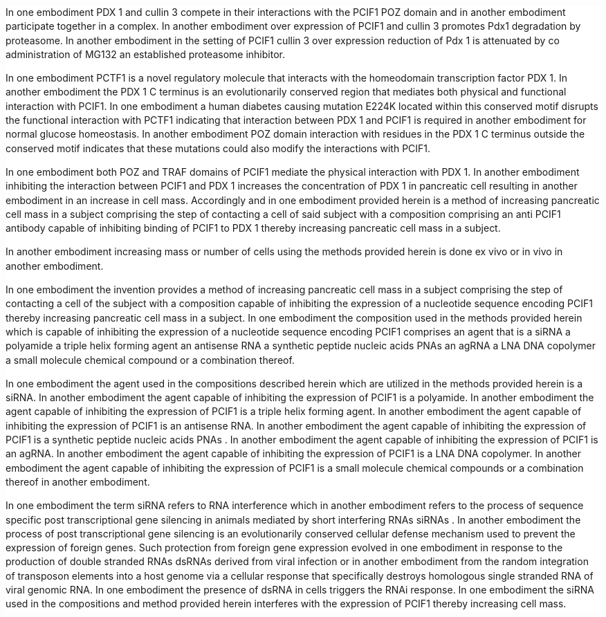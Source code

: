 In one embodiment PDX 1 and cullin 3 compete in their interactions with the PCIF1 POZ domain and in another embodiment participate together in a complex. In another embodiment over expression of PCIF1 and cullin 3 promotes Pdx1 degradation by proteasome. In another embodiment in the setting of PCIF1 cullin 3 over expression reduction of Pdx 1 is attenuated by co administration of MG132 an established proteasome inhibitor.

In one embodiment PCTF1 is a novel regulatory molecule that interacts with the homeodomain transcription factor PDX 1. In another embodiment the PDX 1 C terminus is an evolutionarily conserved region that mediates both physical and functional interaction with PCIF1. In one embodiment a human diabetes causing mutation E224K located within this conserved motif disrupts the functional interaction with PCTF1 indicating that interaction between PDX 1 and PCIF1 is required in another embodiment for normal glucose homeostasis. In another embodiment POZ domain interaction with residues in the PDX 1 C terminus outside the conserved motif indicates that these mutations could also modify the interactions with PCIF1.

In one embodiment both POZ and TRAF domains of PCIF1 mediate the physical interaction with PDX 1. In another embodiment inhibiting the interaction between PCIF1 and PDX 1 increases the concentration of PDX 1 in pancreatic cell resulting in another embodiment in an increase in cell mass. Accordingly and in one embodiment provided herein is a method of increasing pancreatic cell mass in a subject comprising the step of contacting a cell of said subject with a composition comprising an anti PCIF1 antibody capable of inhibiting binding of PCIF1 to PDX 1 thereby increasing pancreatic cell mass in a subject.

In another embodiment increasing mass or number of cells using the methods provided herein is done ex vivo or in vivo in another embodiment.

In one embodiment the invention provides a method of increasing pancreatic cell mass in a subject comprising the step of contacting a cell of the subject with a composition capable of inhibiting the expression of a nucleotide sequence encoding PCIF1 thereby increasing pancreatic cell mass in a subject. In one embodiment the composition used in the methods provided herein which is capable of inhibiting the expression of a nucleotide sequence encoding PCIF1 comprises an agent that is a siRNA a polyamide a triple helix forming agent an antisense RNA a synthetic peptide nucleic acids PNAs an agRNA a LNA DNA copolymer a small molecule chemical compound or a combination thereof.

In one embodiment the agent used in the compositions described herein which are utilized in the methods provided herein is a siRNA. In another embodiment the agent capable of inhibiting the expression of PCIF1 is a polyamide. In another embodiment the agent capable of inhibiting the expression of PCIF1 is a triple helix forming agent. In another embodiment the agent capable of inhibiting the expression of PCIF1 is an antisense RNA. In another embodiment the agent capable of inhibiting the expression of PCIF1 is a synthetic peptide nucleic acids PNAs . In another embodiment the agent capable of inhibiting the expression of PCIF1 is an agRNA. In another embodiment the agent capable of inhibiting the expression of PCIF1 is a LNA DNA copolymer. In another embodiment the agent capable of inhibiting the expression of PCIF1 is a small molecule chemical compounds or a combination thereof in another embodiment.

In one embodiment the term siRNA refers to RNA interference which in another embodiment refers to the process of sequence specific post transcriptional gene silencing in animals mediated by short interfering RNAs siRNAs . In another embodiment the process of post transcriptional gene silencing is an evolutionarily conserved cellular defense mechanism used to prevent the expression of foreign genes. Such protection from foreign gene expression evolved in one embodiment in response to the production of double stranded RNAs dsRNAs derived from viral infection or in another embodiment from the random integration of transposon elements into a host genome via a cellular response that specifically destroys homologous single stranded RNA of viral genomic RNA. In one embodiment the presence of dsRNA in cells triggers the RNAi response. In one embodiment the siRNA used in the compositions and method provided herein interferes with the expression of PCIF1 thereby increasing cell mass.
